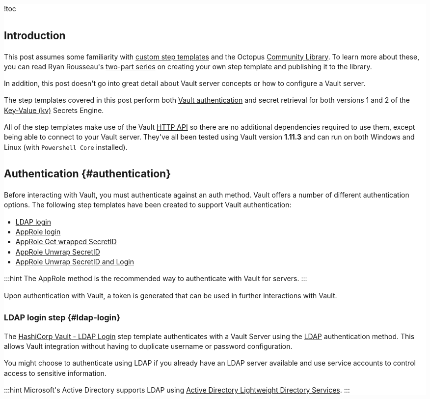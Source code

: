 !toc

## Introduction

This post assumes some familiarity with [custom step templates](https://octopus.com/docs/projects/custom-step-templates) and the Octopus [Community Library](https://octopus.com/docs/projects/community-step-templates). To learn more about these, you can read Ryan Rousseau's [two-part series](https://octopus.com/blog/creating-an-octopus-deploy-step-template) on creating your own step template and publishing it to the library.

In addition, this post doesn't go into great detail about Vault server concepts or how to configure a Vault server.

The step templates covered in this post perform both [Vault authentication](https://www.vaultproject.io/docs/concepts/auth) and secret retrieval for both versions 1 and 2 of the [Key-Value (kv)](https://www.vaultproject.io/docs/secrets/kv) Secrets Engine.

All of the step templates make use of the Vault [HTTP API](https://www.vaultproject.io/api-docs) so there are no additional dependencies required to use them, except being able to connect to your Vault server. They've all been tested using Vault version **1.11.3** and can run on both Windows and Linux (with `Powershell Core` installed).

## Authentication {#authentication}

Before interacting with Vault, you must authenticate against an auth method. Vault offers a number of different authentication options. The following step templates have been created to support Vault authentication:

- [LDAP login](#ldap-login)
- [AppRole login](#approle-login)
- [AppRole Get wrapped SecretID](#get-wrapped-secretid)
- [AppRole Unwrap SecretID](#unwrap-secretid)
- [AppRole Unwrap SecretID and Login](#unwrap-secretid-login)

:::hint
The AppRole method is the recommended way to authenticate with Vault for servers.
:::

Upon authentication with Vault, a [token](https://www.vaultproject.io/docs/concepts/tokens) is generated that can be used in further interactions with Vault.

### LDAP login step {#ldap-login}

The [HashiCorp Vault - LDAP Login](https://library.octopus.com/step-templates/de807003-3b05-4649-9af3-11a2c7722b3f/actiontemplate-hashicorp-vault-ldap-login) step template authenticates with a Vault Server using the [LDAP](https://www.vaultproject.io/docs/auth/ldap) authentication method. This allows Vault integration without having to duplicate username or password configuration.

You might choose to authenticate using LDAP if you already have an LDAP server available and use service accounts to control access to sensitive information.

:::hint
Microsoft's Active Directory supports LDAP using [Active Directory Lightweight Directory Services](https://docs.microsoft.com/en-us/previous-versions/windows/desktop/adam/what-is-active-directory-lightweight-directory-services).
:::
